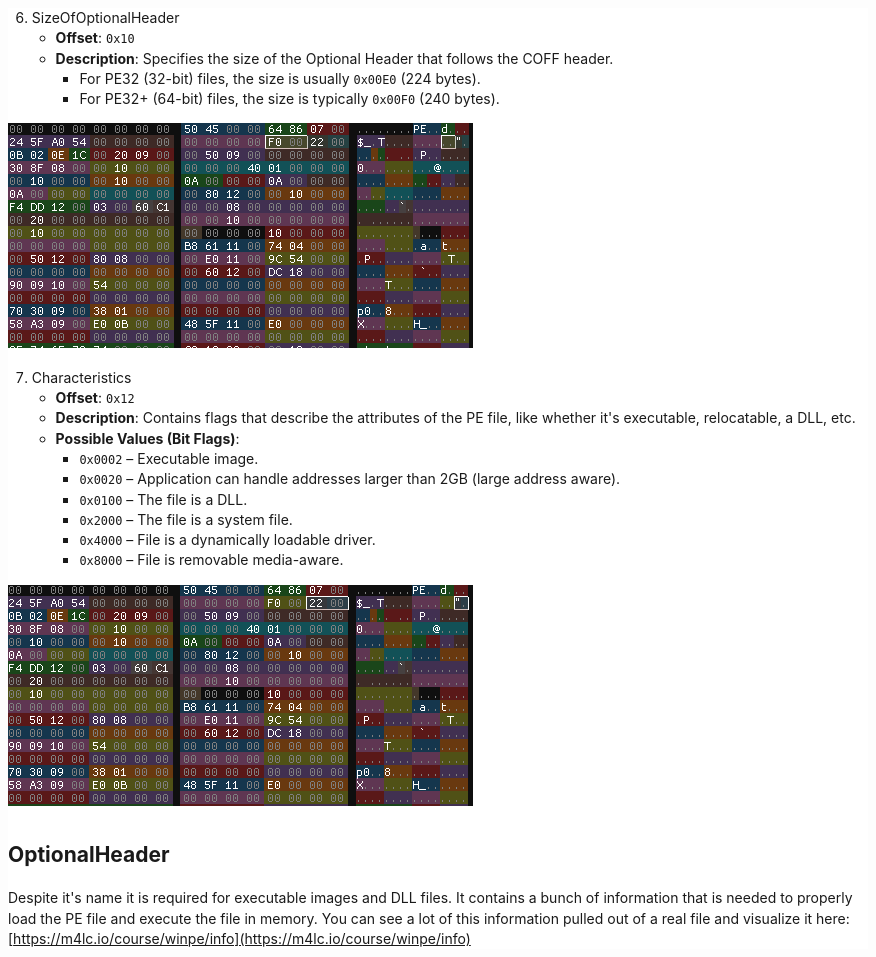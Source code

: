 6. SizeOfOptionalHeader
   - **Offset**: `0x10`
   - **Description**: Specifies the size of the Optional Header that follows the COFF header.
       - For PE32 (32-bit) files, the size is usually `0x00E0` (224 bytes).
       - For PE32+ (64-bit) files, the size is typically `0x00F0` (240 bytes).

![SizeOfOptionalHeader](../.github/winpe/header_10.png)

7. Characteristics
   - **Offset**: `0x12`
   - **Description**: Contains flags that describe the attributes of the PE file, like whether it's executable, relocatable, a DLL, etc.
   - **Possible Values (Bit Flags)**:
       - `0x0002` – Executable image.
       - `0x0020` – Application can handle addresses larger than 2GB (large address aware).
       - `0x0100` – The file is a DLL.
       - `0x2000` – The file is a system file.
       - `0x4000` – File is a dynamically loadable driver.
       - `0x8000` – File is removable media-aware.

![Characteristics](../.github/winpe/header_11.png)

## OptionalHeader

Despite it's name it is required for executable images and DLL files. It contains a bunch of information that is needed to properly load the PE file and execute the file in memory. You can see a lot of this information pulled out of a real file and visualize it here: [https://m4lc.io/course/winpe/info](https://m4lc.io/course/winpe/info)
